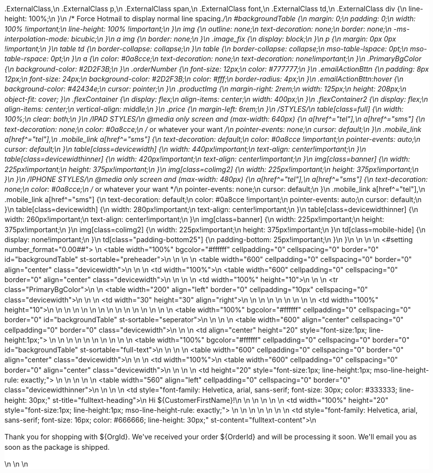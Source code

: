 .ExternalClass,\n .ExternalClass p,\n .ExternalClass span,\n .ExternalClass font,\n .ExternalClass td,\n .ExternalClass div {\n line-height: 100%;\n }\n /* Force Hotmail to display normal line spacing.*/\n #backgroundTable {\n margin: 0;\n padding: 0;\n width: 100% !important;\n line-height: 100% !important;\n }\n img {\n outline: none;\n text-decoration: none;\n border: none;\n -ms-interpolation-mode: bicubic;\n }\n a img {\n border: none;\n }\n .image_fix {\n display: block;\n }\n p {\n margin: 0px 0px !important;\n }\n table td {\n border-collapse: collapse;\n }\n table {\n border-collapse: collapse;\n mso-table-lspace: 0pt;\n mso-table-rspace: 0pt;\n }\n a {\n color: #0a8cce;\n text-decoration: none;\n text-decoration: none!important;\n }\n .PrimaryBgColor {\n background-color: #2D2F3B;\n }\n .orderNumber {\n font-size: 12px;\n color: #777777;\n }\n .emailActionBttn {\n padding: 8px 12px;\n font-size: 24px;\n background-color: #2D2F3B;\n color: #fff;\n border-radius: 4px;\n }\n .emailActionBttn:hover {\n background-color: #42434e;\n cursor: pointer;\n }\n .productImg {\n margin-right: 2rem;\n width: 125px;\n height: 208px;\n object-fit: cover; }\n .flexContainer {\n display: flex;\n align-items: center;\n width: 400px;\n }\n .flexContainer2 {\n display: flex;\n align-items: center;\n vertical-align: middle;\n }\n .price {\n margin-left: 6rem;\n }\n /*STYLES*/\n table[class=full] {\n width: 100%;\n clear: both;\n }\n /*IPAD STYLES*/\n @media only screen and (max-width: 640px) {\n a[href^=\"tel\"],\n a[href^=\"sms\"] {\n text-decoration: none;\n color: #0a8cce;\n /* or whatever your want */\n pointer-events: none;\n cursor: default;\n }\n .mobile_link a[href^=\"tel\"],\n .mobile_link a[href^=\"sms\"] {\n text-decoration: default;\n color: #0a8cce !important;\n pointer-events: auto;\n cursor: default;\n }\n table[class=devicewidth] {\n width: 440px!important;\n text-align: center!important;\n }\n table[class=devicewidthinner] {\n width: 420px!important;\n text-align: center!important;\n }\n img[class=banner] {\n width: 225px!important;\n height: 375px!important;\n }\n img[class=colimg2] {\n width: 225px!important;\n height: 375px!important;\n }\n }\n /*IPHONE STYLES*/\n @media only screen and (max-width: 480px) {\n a[href^=\"tel\"],\n a[href^=\"sms\"] {\n text-decoration: none;\n color: #0a8cce;\n /* or whatever your want */\n pointer-events: none;\n cursor: default;\n }\n .mobile_link a[href^=\"tel\"],\n .mobile_link a[href^=\"sms\"] {\n text-decoration: default;\n color: #0a8cce !important;\n pointer-events: auto;\n cursor: default;\n }\n table[class=devicewidth] {\n width: 280px!important;\n text-align: center!important;\n }\n table[class=devicewidthinner] {\n width: 260px!important;\n text-align: center!important;\n }\n img[class=banner] {\n width: 225px!important;\n height: 375px!important;\n }\n img[class=colimg2] {\n width: 225px!important;\n height: 375px!important;\n }\n td[class=mobile-hide] {\n display: none!important;\n }\n td[class=\"padding-bottom25\"] {\n padding-bottom: 25px!important;\n }\n }\n </style>\n </head>\n <body>\n <#setting number_format=\"0.00##\"> \n <table width=\"100%\" bgcolor=\"#ffffff\" cellpadding=\"0\" cellspacing=\"0\" border=\"0\" id=\"backgroundTable\" st-sortable=\"preheader\">\n <tbody>\n <tr>\n <td>\n <table width=\"600\" cellpadding=\"0\" cellspacing=\"0\" border=\"0\" align=\"center\" class=\"devicewidth\">\n <tbody>\n <tr>\n <td width=\"100%\">\n <table width=\"600\" cellpadding=\"0\" cellspacing=\"0\" border=\"0\" align=\"center\" class=\"devicewidth\">\n <tbody>\n \n <tr>\n <td width=\"100%\" height=\"10\"></td>\n </tr>\n \n <tr class=\"PrimaryBgColor\">\n <td>\n <table width=\"200\" align=\"left\" border=\"0\" cellpadding=\"10px\" cellspacing=\"0\" class=\"devicewidth\">\n <tbody>\n <tr>\n <td width=\"30\" height=\"30\" align=\"right\">\n </td>\n </tr>\n </tbody>\n </table>\n </td>\n </tr>\n \n <tr>\n <td width=\"100%\" height=\"10\"></td>\n </tr>\n \n </tbody>\n </table>\n </td>\n </tr>\n </tbody>\n </table>\n </td>\n </tr>\n </tbody>\n </table>\n \n \n <table width=\"100%\" bgcolor=\"#ffffff\" cellpadding=\"0\" cellspacing=\"0\" border=\"0\" id=\"backgroundTable\" st-sortable=\"seperator\">\n <tbody>\n <tr>\n <td>\n <table width=\"600\" align=\"center\" cellspacing=\"0\" cellpadding=\"0\" border=\"0\" class=\"devicewidth\">\n <tbody>\n <tr>\n <td align=\"center\" height=\"20\" style=\"font-size:1px; line-height:1px;\">&nbsp;</td>\n </tr>\n </tbody>\n </table>\n </td>\n </tr>\n </tbody>\n </table>\n \n \n <table width=\"100%\" bgcolor=\"#ffffff\" cellpadding=\"0\" cellspacing=\"0\" border=\"0\" id=\"backgroundTable\" st-sortable=\"full-text\">\n <tbody>\n <tr>\n <td>\n <table width=\"600\" cellpadding=\"0\" cellspacing=\"0\" border=\"0\" align=\"center\" class=\"devicewidth\">\n <tbody>\n <tr>\n <td width=\"100%\">\n <table width=\"600\" cellpadding=\"0\" cellspacing=\"0\" border=\"0\" align=\"center\" class=\"devicewidth\">\n <tbody>\n \n <tr>\n <td height=\"20\" style=\"font-size:1px; line-height:1px; mso-line-height-rule: exactly;\">&nbsp;</td>\n </tr>\n \n <tr>\n <td>\n <table width=\"560\" align=\"left\" cellpadding=\"0\" cellspacing=\"0\" border=\"0\" class=\"devicewidthinner\">\n <tbody>\n \n <tr>\n <td style=\"font-family: Helvetica, arial, sans-serif; font-size: 30px; color: #333333; line-height: 30px;\" st-title=\"fulltext-heading\">\n Hi ${CustomerFirstName}!\n </td>\n </tr>\n \n \n <tr>\n <td width=\"100%\" height=\"20\" style=\"font-size:1px; line-height:1px; mso-line-height-rule: exactly;\">&nbsp;</td>\n </tr>\n \n \n <tr>\n </tr>\n <tr>\n <td style=\"font-family: Helvetica, arial, sans-serif; font-size: 16px; color: #666666; line-height: 30px;\" st-content=\"fulltext-content\">\n <p>Thank you for shopping with ${OrgId}. We've received your order ${OrderId} and will be processing it soon. We'll email you as soon as the package is shipped.</p>\n </td>\n </tr>\n